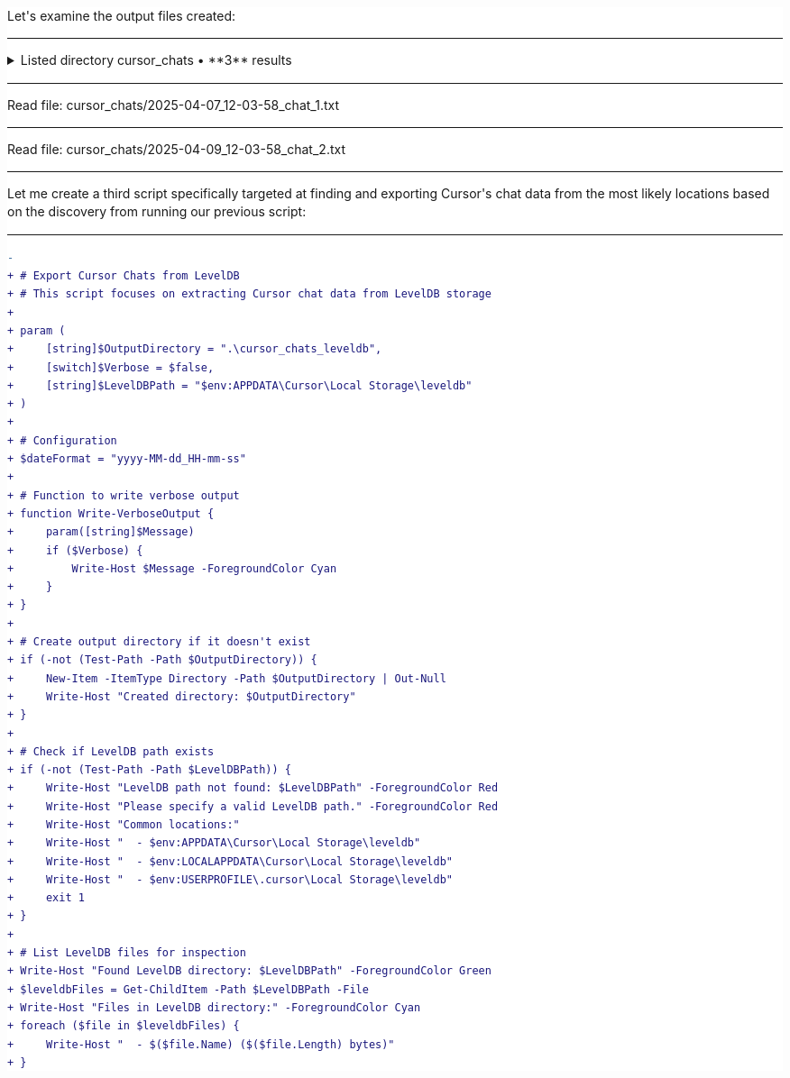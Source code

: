 
Let's examine the output files created:

---

<details><summary>Listed directory cursor_chats • **3** results</summary></details>

---

Read file: cursor_chats/2025-04-07_12-03-58_chat_1.txt

---

Read file: cursor_chats/2025-04-09_12-03-58_chat_2.txt

---

Let me create a third script specifically targeted at finding and exporting Cursor's chat data from the most likely locations based on the discovery from running our previous script:

---

```diff
- 
+ # Export Cursor Chats from LevelDB
+ # This script focuses on extracting Cursor chat data from LevelDB storage
+ 
+ param (
+     [string]$OutputDirectory = ".\cursor_chats_leveldb",
+     [switch]$Verbose = $false,
+     [string]$LevelDBPath = "$env:APPDATA\Cursor\Local Storage\leveldb"
+ )
+ 
+ # Configuration
+ $dateFormat = "yyyy-MM-dd_HH-mm-ss"
+ 
+ # Function to write verbose output
+ function Write-VerboseOutput {
+     param([string]$Message)
+     if ($Verbose) {
+         Write-Host $Message -ForegroundColor Cyan
+     }
+ }
+ 
+ # Create output directory if it doesn't exist
+ if (-not (Test-Path -Path $OutputDirectory)) {
+     New-Item -ItemType Directory -Path $OutputDirectory | Out-Null
+     Write-Host "Created directory: $OutputDirectory"
+ }
+ 
+ # Check if LevelDB path exists
+ if (-not (Test-Path -Path $LevelDBPath)) {
+     Write-Host "LevelDB path not found: $LevelDBPath" -ForegroundColor Red
+     Write-Host "Please specify a valid LevelDB path." -ForegroundColor Red
+     Write-Host "Common locations:"
+     Write-Host "  - $env:APPDATA\Cursor\Local Storage\leveldb"
+     Write-Host "  - $env:LOCALAPPDATA\Cursor\Local Storage\leveldb"
+     Write-Host "  - $env:USERPROFILE\.cursor\Local Storage\leveldb"
+     exit 1
+ }
+ 
+ # List LevelDB files for inspection
+ Write-Host "Found LevelDB directory: $LevelDBPath" -ForegroundColor Green
+ $leveldbFiles = Get-ChildItem -Path $LevelDBPath -File
+ Write-Host "Files in LevelDB directory:" -ForegroundColor Cyan
+ foreach ($file in $leveldbFiles) {
+     Write-Host "  - $($file.Name) ($($file.Length) bytes)"
+ }
```